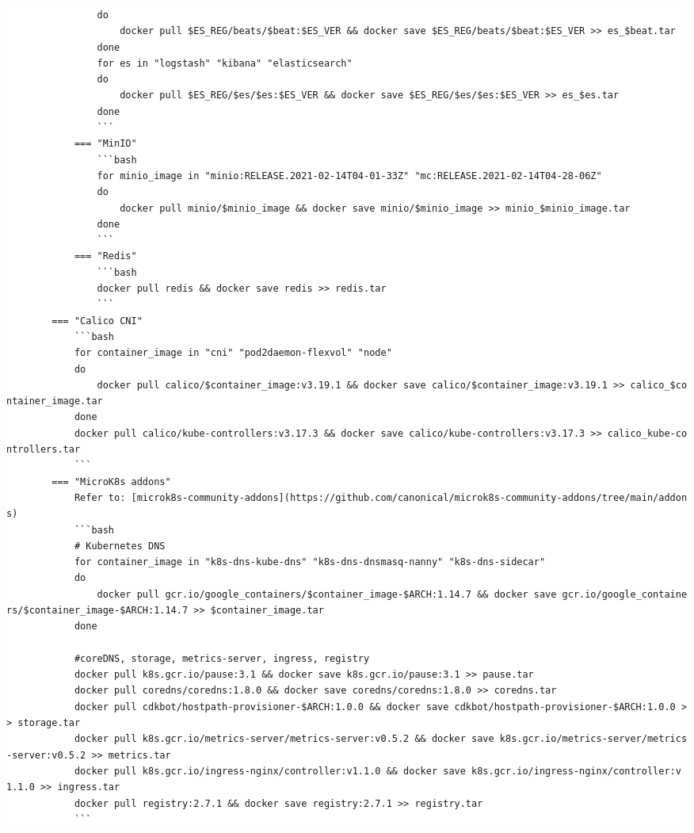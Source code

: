                     do
                        docker pull $ES_REG/beats/$beat:$ES_VER && docker save $ES_REG/beats/$beat:$ES_VER >> es_$beat.tar
                    done
                    for es in "logstash" "kibana" "elasticsearch"
                    do
                        docker pull $ES_REG/$es/$es:$ES_VER && docker save $ES_REG/$es/$es:$ES_VER >> es_$es.tar
                    done
                    ```
                === "MinIO"
                    ```bash
                    for minio_image in "minio:RELEASE.2021-02-14T04-01-33Z" "mc:RELEASE.2021-02-14T04-28-06Z"
                    do
                        docker pull minio/$minio_image && docker save minio/$minio_image >> minio_$minio_image.tar
                    done
                    ```
                === "Redis"
                    ```bash
                    docker pull redis && docker save redis >> redis.tar
                    ```
            === "Calico CNI"
                ```bash
                for container_image in "cni" "pod2daemon-flexvol" "node"
                do
                    docker pull calico/$container_image:v3.19.1 && docker save calico/$container_image:v3.19.1 >> calico_$container_image.tar
                done
                docker pull calico/kube-controllers:v3.17.3 && docker save calico/kube-controllers:v3.17.3 >> calico_kube-controllers.tar
                ```
            === "MicroK8s addons"
                Refer to: [microk8s-community-addons](https://github.com/canonical/microk8s-community-addons/tree/main/addons)
                ```bash
                # Kubernetes DNS
                for container_image in "k8s-dns-kube-dns" "k8s-dns-dnsmasq-nanny" "k8s-dns-sidecar"
                do
                    docker pull gcr.io/google_containers/$container_image-$ARCH:1.14.7 && docker save gcr.io/google_containers/$container_image-$ARCH:1.14.7 >> $container_image.tar
                done

                #coreDNS, storage, metrics-server, ingress, registry
                docker pull k8s.gcr.io/pause:3.1 && docker save k8s.gcr.io/pause:3.1 >> pause.tar
                docker pull coredns/coredns:1.8.0 && docker save coredns/coredns:1.8.0 >> coredns.tar
                docker pull cdkbot/hostpath-provisioner-$ARCH:1.0.0 && docker save cdkbot/hostpath-provisioner-$ARCH:1.0.0 >> storage.tar
                docker pull k8s.gcr.io/metrics-server/metrics-server:v0.5.2 && docker save k8s.gcr.io/metrics-server/metrics-server:v0.5.2 >> metrics.tar
                docker pull k8s.gcr.io/ingress-nginx/controller:v1.1.0 && docker save k8s.gcr.io/ingress-nginx/controller:v1.1.0 >> ingress.tar
                docker pull registry:2.7.1 && docker save registry:2.7.1 >> registry.tar
                ```
